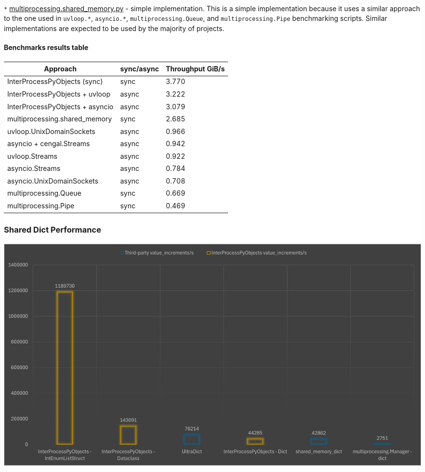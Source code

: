 `*` [multiprocessing.shared_memory.py](https://github.com/FI-Mihej/Cengal/blob/master/cengal/parallel_execution/asyncio/ashared_memory_manager/versions/v_0/development/plain_python__send_bytes__shared_memory.py) - simple implementation. This is a simple implementation because it uses a similar approach to the one used in `uvloop.*`, `asyncio.*`, `multiprocessing.Queue`, and `multiprocessing.Pipe` benchmarking scripts. Similar implementations are expected to be used by the majority of projects.

#### Benchmarks results table

| Approach                        | sync/async | Throughput GiB/s |
|---------------------------------|------------|------------------|
| InterProcessPyObjects (sync)    | sync       | 3.770            |
| InterProcessPyObjects + uvloop  | async      | 3.222            |
| InterProcessPyObjects + asyncio | async      | 3.079            |
| multiprocessing.shared_memory   | sync       | 2.685            |
| uvloop.UnixDomainSockets        | async      | 0.966            |
| asyncio + cengal.Streams        | async      | 0.942            |
| uvloop.Streams                  | async      | 0.922            |
| asyncio.Streams                 | async      | 0.784            |
| asyncio.UnixDomainSockets       | async      | 0.708            |
| multiprocessing.Queue           | sync       | 0.669            |
| multiprocessing.Pipe            | sync       | 0.469            |



### Shared Dict Performance

![Dict performance comparison](https://github.com/FI-Mihej/Cengal/raw/master/docs/assets/InterProcessPyObjects/ChartDictPerformanceComparison.png)
